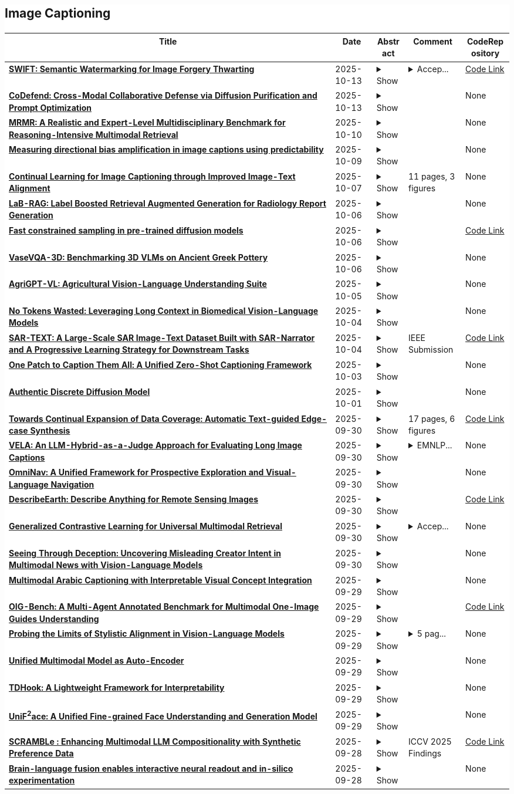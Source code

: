 ## Image Captioning

| **Title** | **Date** | **Abstract** | **Comment** | **CodeRepository** |
| --- | --- | --- | --- | --- |
| **[SWIFT: Semantic Watermarking for Image Forgery Thwarting](http://arxiv.org/abs/2407.18995v2)** | 2025-10-13 | <details><summary>Show</summary></details> | <details><summary>Accep...</summary></details> | [Code Link](https://github.com/gautierevn/swift_watermarking) |
| **[CoDefend: Cross-Modal Collaborative Defense via Diffusion Purification and Prompt Optimization](http://arxiv.org/abs/2510.11096v1)** | 2025-10-13 | <details><summary>Show</summary></details> |  | None |
| **[MRMR: A Realistic and Expert-Level Multidisciplinary Benchmark for Reasoning-Intensive Multimodal Retrieval](http://arxiv.org/abs/2510.09510v1)** | 2025-10-10 | <details><summary>Show</summary></details> |  | None |
| **[Measuring directional bias amplification in image captions using predictability](http://arxiv.org/abs/2503.07878v3)** | 2025-10-09 | <details><summary>Show</summary></details> |  | None |
| **[Continual Learning for Image Captioning through Improved Image-Text Alignment](http://arxiv.org/abs/2510.06009v1)** | 2025-10-07 | <details><summary>Show</summary></details> | 11 pages, 3 figures | None |
| **[LaB-RAG: Label Boosted Retrieval Augmented Generation for Radiology Report Generation](http://arxiv.org/abs/2411.16523v2)** | 2025-10-06 | <details><summary>Show</summary></details> |  | None |
| **[Fast constrained sampling in pre-trained diffusion models](http://arxiv.org/abs/2410.18804v3)** | 2025-10-06 | <details><summary>Show</summary></details> |  | [Code Link](https://github.com/cvlab-stonybrook/fast-constrained-sampling) |
| **[VaseVQA-3D: Benchmarking 3D VLMs on Ancient Greek Pottery](http://arxiv.org/abs/2510.04479v1)** | 2025-10-06 | <details><summary>Show</summary></details> |  | None |
| **[AgriGPT-VL: Agricultural Vision-Language Understanding Suite](http://arxiv.org/abs/2510.04002v1)** | 2025-10-05 | <details><summary>Show</summary></details> |  | None |
| **[No Tokens Wasted: Leveraging Long Context in Biomedical Vision-Language Models](http://arxiv.org/abs/2510.03978v1)** | 2025-10-04 | <details><summary>Show</summary></details> |  | None |
| **[SAR-TEXT: A Large-Scale SAR Image-Text Dataset Built with SAR-Narrator and A Progressive Learning Strategy for Downstream Tasks](http://arxiv.org/abs/2507.18743v3)** | 2025-10-04 | <details><summary>Show</summary></details> | IEEE Submission | [Code Link](https://github.com/YiguoHe/SAR-TEXT) |
| **[One Patch to Caption Them All: A Unified Zero-Shot Captioning Framework](http://arxiv.org/abs/2510.02898v1)** | 2025-10-03 | <details><summary>Show</summary></details> |  | None |
| **[Authentic Discrete Diffusion Model](http://arxiv.org/abs/2510.01047v1)** | 2025-10-01 | <details><summary>Show</summary></details> |  | None |
| **[Towards Continual Expansion of Data Coverage: Automatic Text-guided Edge-case Synthesis](http://arxiv.org/abs/2509.26158v1)** | 2025-09-30 | <details><summary>Show</summary></details> | 17 pages, 6 figures | [Code Link](https://github.com/gokyeongryeol/ATES) |
| **[VELA: An LLM-Hybrid-as-a-Judge Approach for Evaluating Long Image Captions](http://arxiv.org/abs/2509.25818v1)** | 2025-09-30 | <details><summary>Show</summary></details> | <details><summary>EMNLP...</summary></details> | None |
| **[OmniNav: A Unified Framework for Prospective Exploration and Visual-Language Navigation](http://arxiv.org/abs/2509.25687v1)** | 2025-09-30 | <details><summary>Show</summary></details> |  | None |
| **[DescribeEarth: Describe Anything for Remote Sensing Images](http://arxiv.org/abs/2509.25654v1)** | 2025-09-30 | <details><summary>Show</summary></details> |  | [Code Link](https://github.com/earth-insights/DescribeEarth) |
| **[Generalized Contrastive Learning for Universal Multimodal Retrieval](http://arxiv.org/abs/2509.25638v1)** | 2025-09-30 | <details><summary>Show</summary></details> | <details><summary>Accep...</summary></details> | None |
| **[Seeing Through Deception: Uncovering Misleading Creator Intent in Multimodal News with Vision-Language Models](http://arxiv.org/abs/2505.15489v3)** | 2025-09-30 | <details><summary>Show</summary></details> |  | None |
| **[Multimodal Arabic Captioning with Interpretable Visual Concept Integration](http://arxiv.org/abs/2510.03295v1)** | 2025-09-29 | <details><summary>Show</summary></details> |  | None |
| **[OIG-Bench: A Multi-Agent Annotated Benchmark for Multimodal One-Image Guides Understanding](http://arxiv.org/abs/2510.00069v1)** | 2025-09-29 | <details><summary>Show</summary></details> |  | [Code Link](https://github.com/XiejcSYSU/OIG-Bench) |
| **[Probing the Limits of Stylistic Alignment in Vision-Language Models](http://arxiv.org/abs/2509.25568v1)** | 2025-09-29 | <details><summary>Show</summary></details> | <details><summary>5 pag...</summary></details> | None |
| **[Unified Multimodal Model as Auto-Encoder](http://arxiv.org/abs/2509.09666v2)** | 2025-09-29 | <details><summary>Show</summary></details> |  | None |
| **[TDHook: A Lightweight Framework for Interpretability](http://arxiv.org/abs/2509.25475v1)** | 2025-09-29 | <details><summary>Show</summary></details> |  | None |
| **[UniF$^2$ace: A Unified Fine-grained Face Understanding and Generation Model](http://arxiv.org/abs/2503.08120v4)** | 2025-09-29 | <details><summary>Show</summary></details> |  | None |
| **[SCRAMBLe : Enhancing Multimodal LLM Compositionality with Synthetic Preference Data](http://arxiv.org/abs/2504.04740v2)** | 2025-09-28 | <details><summary>Show</summary></details> | ICCV 2025 Findings | [Code Link](https://github.com/samarth4149/SCRAMBLe) |
| **[Brain-language fusion enables interactive neural readout and in-silico experimentation](http://arxiv.org/abs/2509.23941v1)** | 2025-09-28 | <details><summary>Show</summary></details> |  | None |